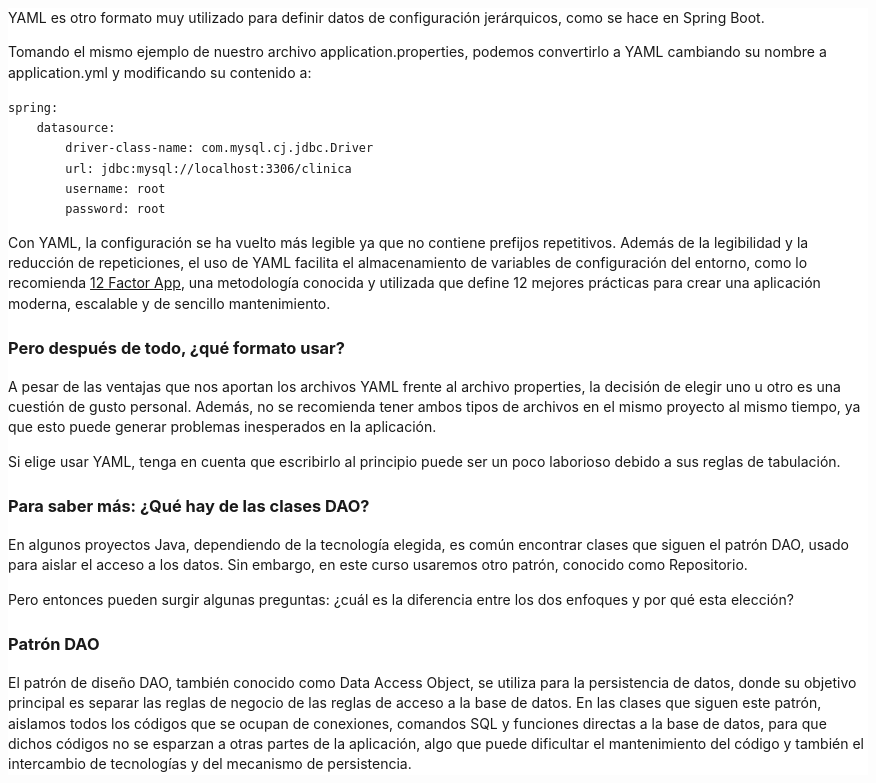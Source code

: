 YAML es otro formato muy utilizado para definir datos de configuración
jerárquicos, como se hace en Spring Boot.

Tomando el mismo ejemplo de nuestro archivo application.properties,
podemos convertirlo a YAML cambiando su nombre a application.yml y
modificando su contenido a:

```springdataql
spring:
    datasource:
        driver-class-name: com.mysql.cj.jdbc.Driver
        url: jdbc:mysql://localhost:3306/clinica
        username: root
        password: root
```

Con YAML, la configuración se ha vuelto más legible ya que no contiene
prefijos repetitivos. Además de la legibilidad y la reducción de
repeticiones, el uso de YAML facilita el almacenamiento de variables de
configuración del entorno, como lo recomienda [12 Factor App](https://12factor.net/), una
metodología conocida y utilizada que define 12 mejores prácticas para
crear una aplicación moderna, escalable y de sencillo mantenimiento.

### Pero después de todo, ¿qué formato usar?

A pesar de las ventajas que nos aportan los archivos YAML frente al
archivo properties, la decisión de elegir uno u otro es una cuestión de
gusto personal. Además, no se recomienda tener ambos tipos de archivos 
en el mismo proyecto al mismo tiempo, ya que esto puede generar problemas 
inesperados en la aplicación.

Si elige usar YAML, tenga en cuenta que escribirlo al principio puede 
ser un poco laborioso debido a sus reglas de tabulación.

### Para saber más: ¿Qué hay de las clases DAO?

En algunos proyectos Java, dependiendo de la tecnología elegida, es común
encontrar clases que siguen el patrón DAO, usado para aislar el acceso a
los datos. Sin embargo, en este curso usaremos otro patrón, conocido como
Repositorio.

Pero entonces pueden surgir algunas preguntas: ¿cuál es la diferencia
entre los dos enfoques y por qué esta elección?

### Patrón DAO

El patrón de diseño DAO, también conocido como Data Access Object, se
utiliza para la persistencia de datos, donde su objetivo principal es
separar las reglas de negocio de las reglas de acceso a la base de datos. 
En las clases que siguen este patrón, aislamos todos los códigos que se 
ocupan de conexiones, comandos SQL y funciones directas a la base de 
datos, para que dichos códigos no se esparzan a otras partes de la 
aplicación, algo que puede dificultar el mantenimiento del código y 
también el intercambio de tecnologías y del mecanismo de persistencia.
